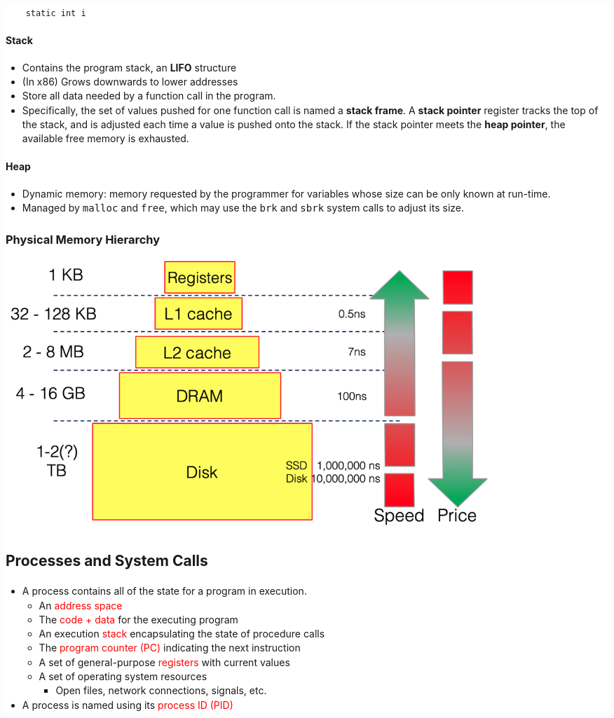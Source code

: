         static int i

#### **Stack**
- Contains the program stack, an **LIFO** structure
- (In x86) Grows downwards to lower addresses
- Store all data needed by a function call in the program.
- Specifically, the set of values pushed for one function call is named a **stack frame**. A **stack pointer** register tracks the top of the stack, and is adjusted each time a value is pushed onto the stack. If the stack pointer meets the **heap pointer**, the available free memory is exhausted.

#### Heap
- Dynamic memory: memory requested by the programmer for variables whose size can be only known at run-time.
- Managed by <tt> malloc</tt> and <tt>free</tt>, which may use the <tt>brk</tt> and <tt>sbrk</tt> system calls to adjust its size.

### Physical Memory Hierarchy
<img style="width:80%; text-align: center;" src="mem_hierarchy.png"/>

## Processes and System Calls
- A process contains all of the state for a program in execution.
  - An <span style="color:red"> address space </span>
  - The <span style="color:red"> code + data </span> for the executing program
  - An execution <span style="color:red"> stack </span> encapsulating the state of procedure calls
  - The <span style="color:red"> program counter (PC) </span> indicating the next instruction
  - A set of general-purpose <span style="color:red"> registers </span>with current values
  - A set of operating system resources
    - Open files, network connections, signals, etc.
- A process is named using its  <span style="color:red"> process ID (PID) </span> 
